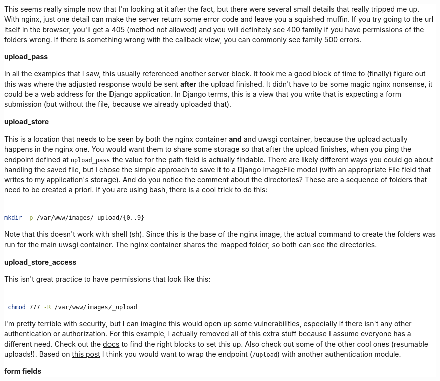 This seems really simple now that I'm looking at it after the fact, but there were
several small details that really tripped me up. With nginx, just one detail can
make the server return some error code and leave you a squished muffin. If you try going to the url
itself in the browser, you'll get a 405 (method not allowed) and you will definitely see 400 family
if you have permissions of the folders wrong. If there is something wrong with the callback view, you
can commonly see family 500 errors.

**upload_pass**

In all the examples that I saw, this usually referenced another server block. It took me a good block of time to (finally) figure out this was where the adjusted response would be sent **after** the upload finished. It didn't have to be some magic nginx nonsense, it could be a web address for the Django application. In Django terms, this is a view that you write that is expecting a form submission (but without the file, because we already uploaded that).

**upload_store**

This is a location that needs to be seen by both the nginx container **and** and uwsgi container, because the upload actually happens in the nginx one. You would want them to share some storage so that after the upload finishes, when you ping the endpoint defined at `upload_pass` the value for the path field is actually findable. There are likely different ways you could go about handling the saved file, but I chose the simple approach to save it to a Django ImageFile model (with an appropriate File field that writes to my application's storage). And do you notice the comment about
the directories? These are a sequence of folders that need to be created a priori. If you are using bash, there is a cool trick to do this:

```bash

mkdir -p /var/www/images/_upload/{0..9}

```

Note that this doesn't work with shell (sh). Since this is the base of the nginx image, the actual command to create the folders was run for the main uwsgi container. The nginx container shares the mapped folder, so both can see the directories.

**upload_store_access**

This isn't great practice to have permissions that look like this:

```bash

 chmod 777 -R /var/www/images/_upload

```
I'm pretty terrible with security, but I can imagine this would open up some vulnerabilities, especially if there isn't any other authentication or authorization. For this example, I actually removed all of this extra stuff because I assume everyone has a different need.  Check out the <a href="https://www.nginx.com/resources/wiki/modules/upload/" target="_blank">docs</a> to find the right blocks to set this up. Also check out some of the other cool ones (resumable uploads!). Based on <a href="https://serverfault.com/questions/483108/allow-uploads-only-to-authenticated-users-nginx-upload-module" target="_blank">this post</a> I think you would want to wrap the endpoint (`/upload`) with another authentication module.

**form fields**
